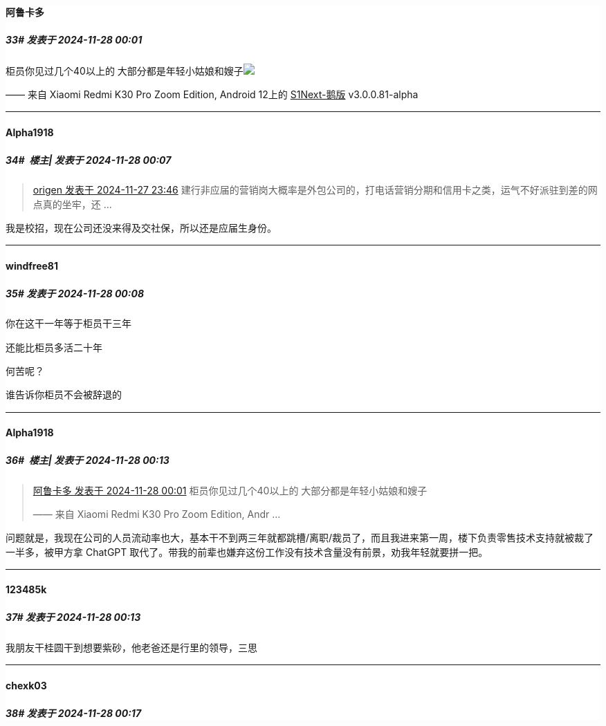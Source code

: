 ####  阿鲁卡多  
##### 33#       发表于 2024-11-28 00:01

柜员你见过几个40以上的 大部分都是年轻小姑娘和嫂子<img src="https://static.saraba1st.com/image/smiley/face2017/001.png" referrerpolicy="no-referrer">

—— 来自 Xiaomi Redmi K30 Pro Zoom Edition, Android 12上的 [S1Next-鹅版](https://github.com/ykrank/S1-Next/releases) v3.0.0.81-alpha

*****

####  Alpha1918  
##### 34#         楼主| 发表于 2024-11-28 00:07

<blockquote><a href="httphttps://bbs.saraba1st.com/2b/forum.php?mod=redirect&amp;goto=findpost&amp;pid=66789543&amp;ptid=2208517" target="_blank">origen 发表于 2024-11-27 23:46</a>
建行非应届的营销岗大概率是外包公司的，打电话营销分期和信用卡之类，运气不好派驻到差的网点真的坐牢，还 ...</blockquote>
我是校招，现在公司还没来得及交社保，所以还是应届生身份。

*****

####  windfree81  
##### 35#       发表于 2024-11-28 00:08

你在这干一年等于柜员干三年

还能比柜员多活二十年

何苦呢？

谁告诉你柜员不会被辞退的

*****

####  Alpha1918  
##### 36#         楼主| 发表于 2024-11-28 00:13

<blockquote><a href="httphttps://bbs.saraba1st.com/2b/forum.php?mod=redirect&amp;goto=findpost&amp;pid=66789619&amp;ptid=2208517" target="_blank">阿鲁卡多 发表于 2024-11-28 00:01</a>
柜员你见过几个40以上的 大部分都是年轻小姑娘和嫂子

—— 来自 Xiaomi Redmi K30 Pro Zoom Edition, Andr ...</blockquote>
问题就是，我现在公司的人员流动率也大，基本干不到两三年就都跳槽/离职/裁员了，而且我进来第一周，楼下负责零售技术支持就被裁了一半多，被甲方拿 ChatGPT 取代了。带我的前辈也嫌弃这份工作没有技术含量没有前景，劝我年轻就要拼一把。

*****

####  123485k  
##### 37#       发表于 2024-11-28 00:13

我朋友干桂圆干到想要紫砂，他老爸还是行里的领导，三思

*****

####  chexk03  
##### 38#       发表于 2024-11-28 00:17
